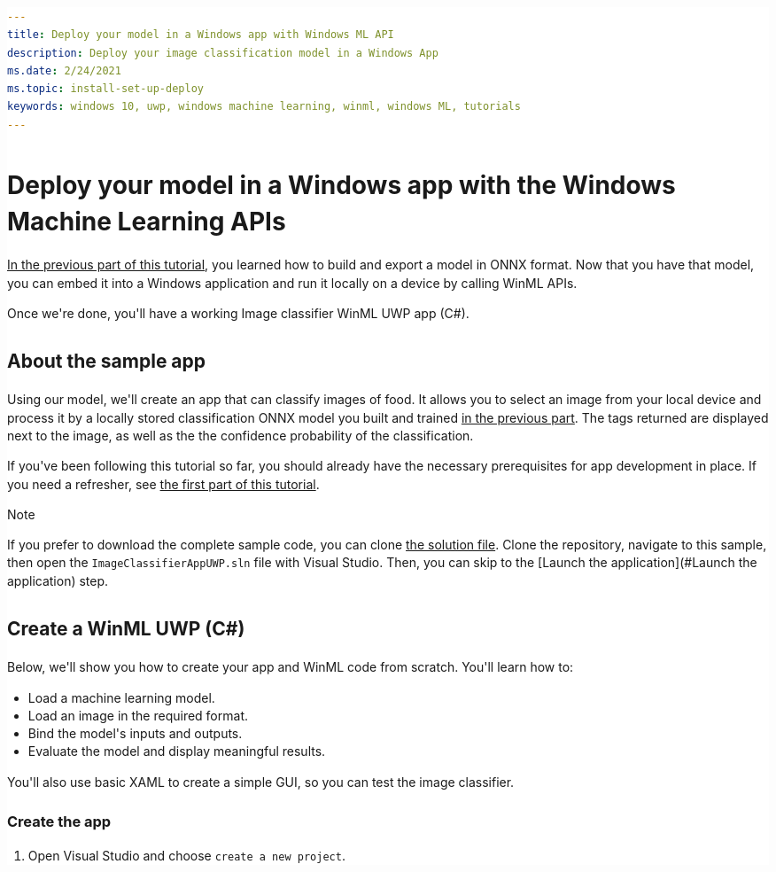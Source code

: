 ```yaml
---
title: Deploy your model in a Windows app with Windows ML API
description: Deploy your image classification model in a Windows App
ms.date: 2/24/2021
ms.topic: install-set-up-deploy
keywords: windows 10, uwp, windows machine learning, winml, windows ML, tutorials
---
```


# Deploy your model in a Windows app with the Windows Machine Learning APIs

[In the previous part of this tutorial](image-classification-train-model.md), you learned how to build and export a model in ONNX format. Now that you have that model, you can embed it into a Windows application and run it locally on a device by calling WinML APIs. 

Once we're done, you'll have a working Image classifier WinML UWP app (C#). 

## About the sample app

Using our model, we'll create an app that can classify images of food. It allows you to select an image from your local device and process it by a locally stored classification ONNX model you built and trained [in the previous part](image-classification-train-model.md). The tags returned are displayed next to the image, as well as the the confidence probability of the classification.

If you've been following this tutorial so far, you should already have the necessary prerequisites for app development in place. If you need a refresher, see [the first part of this tutorial](image-classification-intro.md).

> [!NOTE]
> If you prefer to download the complete sample code, you can clone [the solution file](https://github.com/microsoft/Windows-Machine-Learning/tree/master/Samples/Tutorial%20Samples/Custom%20Vision%20and%20Windows%20ML). Clone the repository, navigate to this sample, then open the `ImageClassifierAppUWP.sln` file with Visual Studio. Then, you can skip to the [Launch the application](#Launch the application) step.

## Create a WinML UWP (C#) 

Below, we'll show you how to create your app and WinML code from scratch. You'll learn how to:

*	Load a machine learning model.
*	Load an image in the required format.
*	Bind the model's inputs and outputs.
*	Evaluate the model and display meaningful results.

You'll also use basic XAML to create a simple GUI, so you can test the image classifier. 

### Create the app

1. Open Visual Studio and choose `create a new project`.
